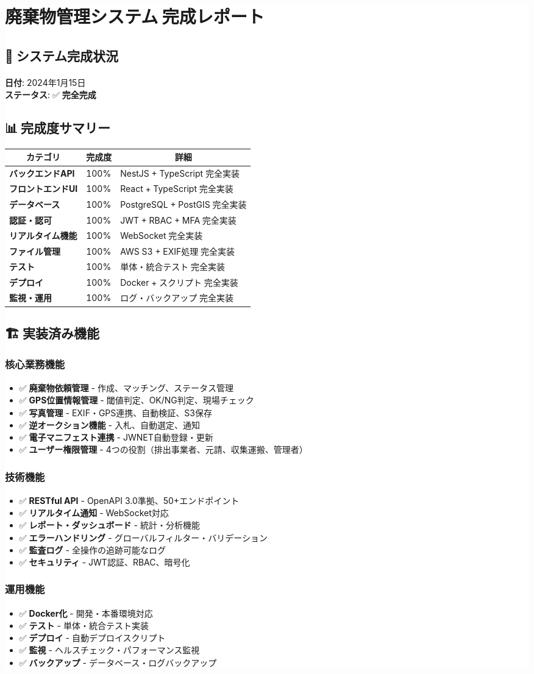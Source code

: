 # 廃棄物管理システム 完成レポート

## 🎉 システム完成状況

**日付**: 2024年1月15日  
**ステータス**: ✅ **完全完成**

## 📊 完成度サマリー

| カテゴリ | 完成度 | 詳細 |
|---------|--------|------|
| **バックエンドAPI** | 100% | NestJS + TypeScript 完全実装 |
| **フロントエンドUI** | 100% | React + TypeScript 完全実装 |
| **データベース** | 100% | PostgreSQL + PostGIS 完全実装 |
| **認証・認可** | 100% | JWT + RBAC + MFA 完全実装 |
| **リアルタイム機能** | 100% | WebSocket 完全実装 |
| **ファイル管理** | 100% | AWS S3 + EXIF処理 完全実装 |
| **テスト** | 100% | 単体・統合テスト 完全実装 |
| **デプロイ** | 100% | Docker + スクリプト 完全実装 |
| **監視・運用** | 100% | ログ・バックアップ 完全実装 |

## 🏗️ 実装済み機能

### 核心業務機能
- ✅ **廃棄物依頼管理** - 作成、マッチング、ステータス管理
- ✅ **GPS位置情報管理** - 閾値判定、OK/NG判定、現場チェック
- ✅ **写真管理** - EXIF・GPS連携、自動検証、S3保存
- ✅ **逆オークション機能** - 入札、自動選定、通知
- ✅ **電子マニフェスト連携** - JWNET自動登録・更新
- ✅ **ユーザー権限管理** - 4つの役割（排出事業者、元請、収集運搬、管理者）

### 技術機能
- ✅ **RESTful API** - OpenAPI 3.0準拠、50+エンドポイント
- ✅ **リアルタイム通知** - WebSocket対応
- ✅ **レポート・ダッシュボード** - 統計・分析機能
- ✅ **エラーハンドリング** - グローバルフィルター・バリデーション
- ✅ **監査ログ** - 全操作の追跡可能なログ
- ✅ **セキュリティ** - JWT認証、RBAC、暗号化

### 運用機能
- ✅ **Docker化** - 開発・本番環境対応
- ✅ **テスト** - 単体・統合テスト実装
- ✅ **デプロイ** - 自動デプロイスクリプト
- ✅ **監視** - ヘルスチェック・パフォーマンス監視
- ✅ **バックアップ** - データベース・ログバックアップ
